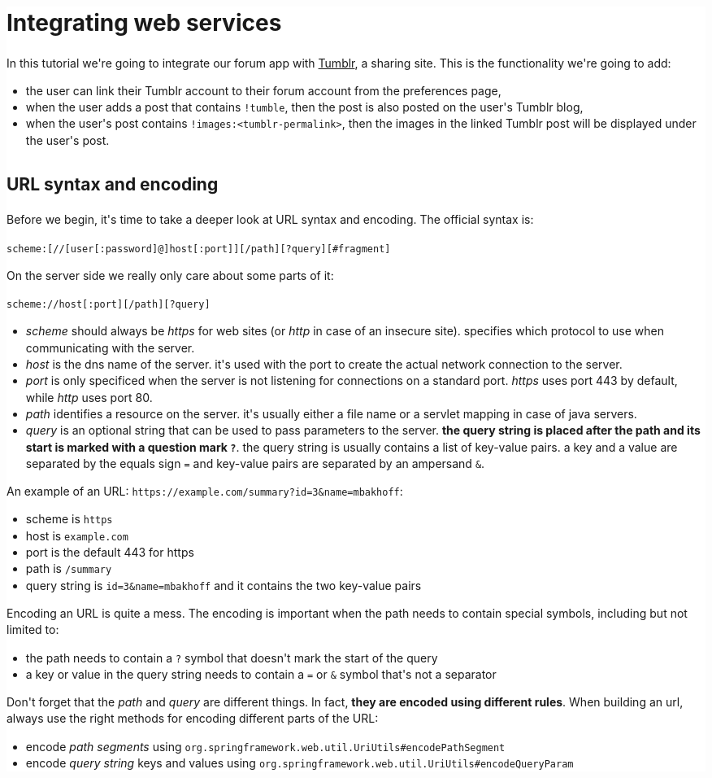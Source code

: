 # Integrating web services

In this tutorial we're going to integrate our forum app with [Tumblr](https://www.tumblr.com/), a sharing site.
This is the functionality we're going to add:
* the user can link their Tumblr account to their forum account from the preferences page,
* when the user adds a post that contains `!tumble`, then the post is also posted on the user's Tumblr blog,
* when the user's post contains `!images:<tumblr-permalink>`, then the images in the linked Tumblr post will be displayed under the user's post.

## URL syntax and encoding

Before we begin, it's time to take a deeper look at URL syntax and encoding.
The official syntax is:
```
scheme:[//[user[:password]@]host[:port]][/path][?query][#fragment]
```

On the server side we really only care about some parts of it:
```
scheme://host[:port][/path][?query]
```

* *scheme* should always be *https* for web sites (or *http* in case of an insecure site).
  specifies which protocol to use when communicating with the server.
* *host* is the dns name of the server.
  it's used with the port to create the actual network connection to the server.
* *port* is only specificed when the server is not listening for connections on a standard port.
  *https* uses port 443 by default, while *http* uses port 80.
* *path* identifies a resource on the server.
  it's usually either a file name or a servlet mapping in case of java servers.
* *query* is an optional string that can be used to pass parameters to the server.
  **the query string is placed after the path and its start is marked with a question mark `?`**.
  the query string is usually contains a list of key-value pairs.
  a key and a value are separated by the equals sign `=` and key-value pairs are separated by an ampersand `&`.

An example of an URL: `https://example.com/summary?id=3&name=mbakhoff`:
* scheme is `https`
* host is `example.com`
* port is the default 443 for https
* path is `/summary`
* query string is `id=3&name=mbakhoff` and it contains the two key-value pairs

Encoding an URL is quite a mess.
The encoding is important when the path needs to contain special symbols, including but not limited to:
* the path needs to contain a `?` symbol that doesn't mark the start of the query
* a key or value in the query string needs to contain a `=` or `&` symbol that's not a separator

Don't forget that the *path* and *query* are different things.
In fact, **they are encoded using different rules**.
When building an url, always use the right methods for encoding different parts of the URL:
* encode *path segments* using `org.springframework.web.util.UriUtils#encodePathSegment`
* encode *query string* keys and values using `org.springframework.web.util.UriUtils#encodeQueryParam`

